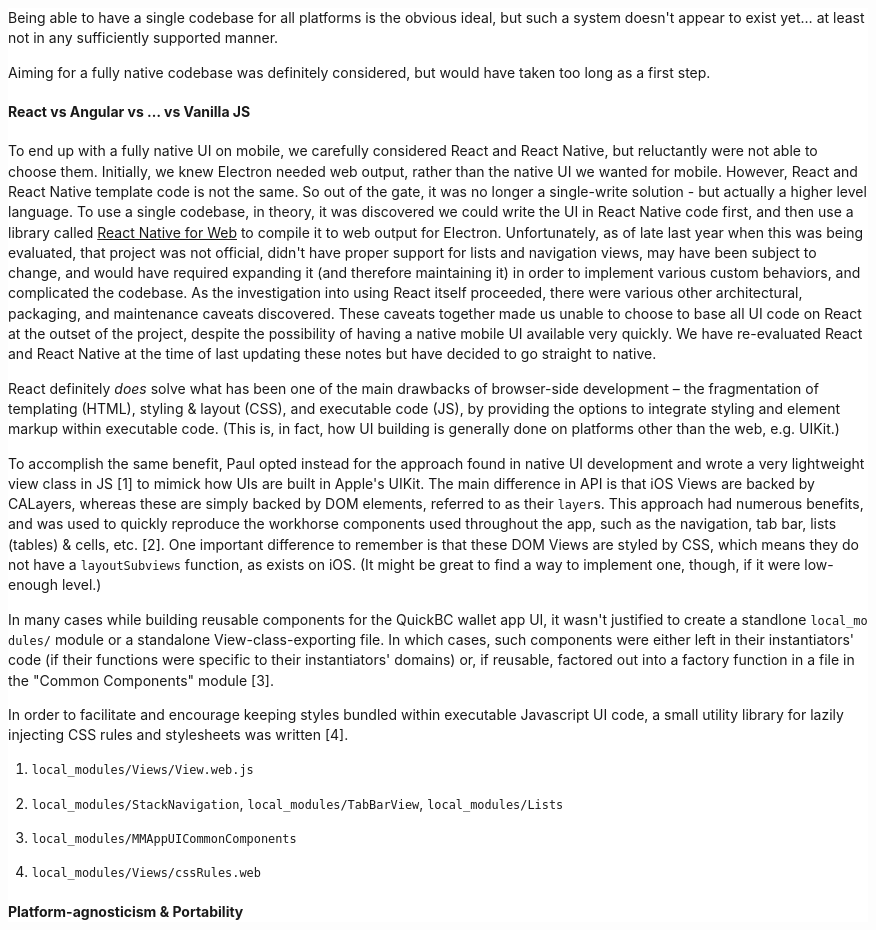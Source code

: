 Being able to have a single codebase for all platforms is the obvious ideal, but such a system doesn't appear to exist yet… at least not in any sufficiently supported manner. 

Aiming for a fully native codebase was definitely considered, but would have taken too long as a first step. 

#### React vs Angular vs … vs Vanilla JS

To end up with a fully native UI on mobile, we carefully considered React and React Native, but reluctantly were not able to choose them. Initially, we knew Electron needed web output, rather than the native UI we wanted for mobile. However, React and React Native template code is not the same. So out of the gate, it was no longer a single-write solution - but actually a higher level language. To use a single codebase, in theory, it was discovered we could write the UI in React Native code first, and then use a library called [React Native for Web](https://github.com/necolas/react-native-web) to compile it to web output for Electron. Unfortunately, as of late last year when this was being evaluated, that project was not official, didn't have proper support for lists and navigation views, may have been subject to change, and would have required expanding it (and therefore maintaining it) in order to implement various custom behaviors, and complicated the codebase. As the investigation into using React itself proceeded, there were various other architectural, packaging, and maintenance caveats discovered. These caveats together made us unable to choose to base all UI code on React at the outset of the project, despite the possibility of having a native mobile UI available very quickly. We have re-evaluated React and React Native at the time of last updating these notes but have decided to go straight to native.

React definitely *does* solve what has been one of the main drawbacks of browser-side development – the fragmentation of templating (HTML), styling & layout (CSS), and executable code (JS), by providing the options to integrate styling and element markup within executable code. (This is, in fact, how UI building is generally done on platforms other than the web, e.g. UIKit.)

To accomplish the same benefit, Paul opted instead for the approach found in native UI development and wrote a very lightweight view class in JS [1] to mimick how UIs are built in Apple's UIKit. The main difference in API is that iOS Views are backed by CALayers, whereas these are simply backed by DOM elements, referred to as their `layer`s. This approach had numerous benefits, and was used to quickly reproduce the workhorse components used throughout the app, such as the navigation, tab bar, lists (tables) & cells, etc. [2]. One important difference to remember is that these DOM Views are styled by CSS, which means they do not have a `layoutSubviews` function, as exists on iOS. (It might be great to find a way to implement one, though, if it were low-enough level.) 

In many cases while building reusable components for the QuickBC wallet app UI, it wasn't justified to create a standlone `local_modules/` module or a standalone View-class-exporting file. In which cases, such components were either left in their instantiators' code (if their functions were specific to their instantiators' domains) or, if reusable, factored out into a factory function in a file in the "Common Components" module [3].

In order to facilitate and encourage keeping styles bundled within executable Javascript UI code, a small utility library for lazily injecting CSS rules and stylesheets was written [4].

1. `local_modules/Views/View.web.js`

2. `local_modules/StackNavigation`, `local_modules/TabBarView`, `local_modules/Lists`

3. `local_modules/MMAppUICommonComponents`

4. `local_modules/Views/cssRules.web`

#### Platform-agnosticism & Portability

